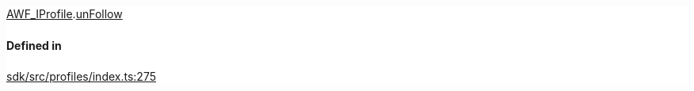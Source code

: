 [AWF_IProfile](../interfaces/akashaproject_ui_app_loader._internal_.AWF_IProfile.md).[unFollow](../interfaces/akashaproject_ui_app_loader._internal_.AWF_IProfile.md#unfollow)

#### Defined in

[sdk/src/profiles/index.ts:275](https://github.com/AKASHAorg/akasha-world-framework/blob/d81a7246/sdk/src/profiles/index.ts#L275)

